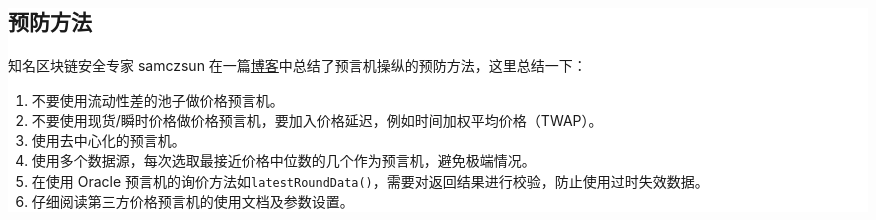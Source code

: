 ## 预防方法

知名区块链安全专家 samczsun 在一篇[博客](https://www.paradigm.xyz/2020/11/so-you-want-to-use-a-price-oracle)中总结了预言机操纵的预防方法，这里总结一下：

1. 不要使用流动性差的池子做价格预言机。
2. 不要使用现货/瞬时价格做价格预言机，要加入价格延迟，例如时间加权平均价格（TWAP）。
3. 使用去中心化的预言机。
4. 使用多个数据源，每次选取最接近价格中位数的几个作为预言机，避免极端情况。
5. 在使用 Oracle 预言机的询价方法如`latestRoundData()`，需要对返回结果进行校验，防止使用过时失效数据。
6. 仔细阅读第三方价格预言机的使用文档及参数设置。
